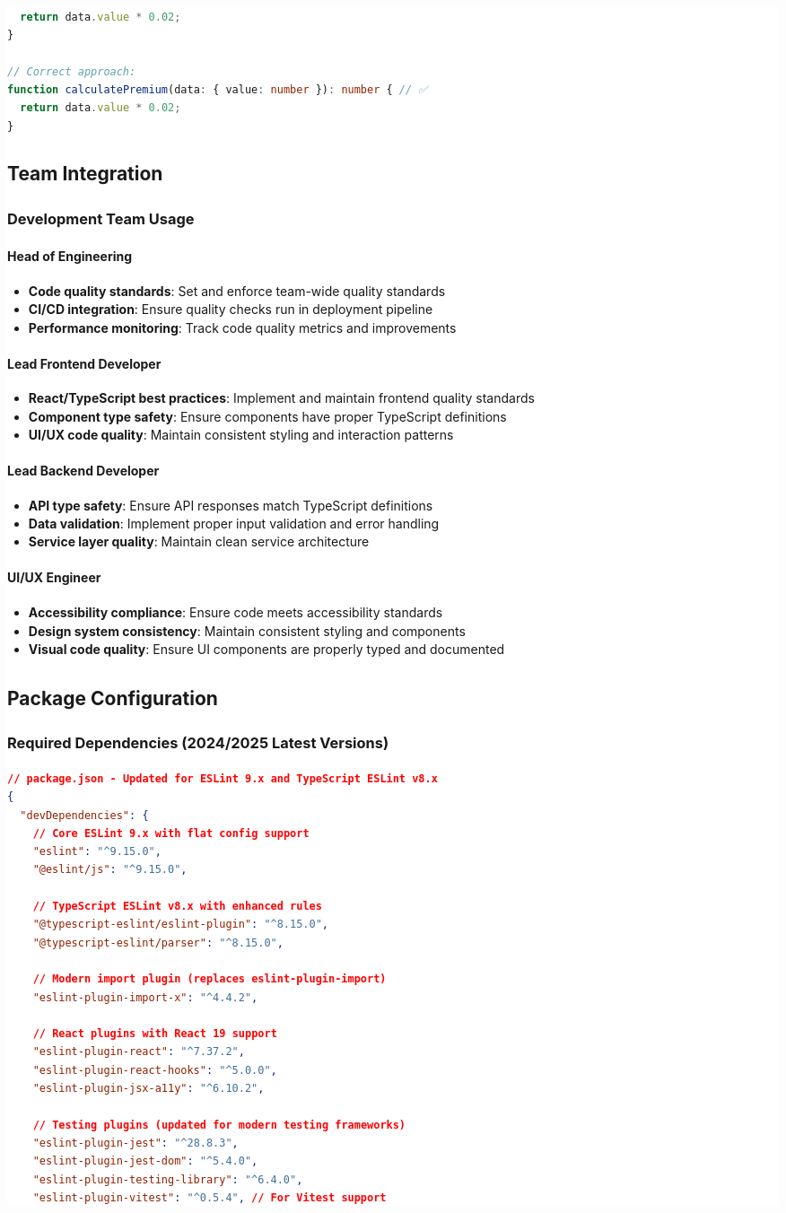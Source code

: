 ```typescript
  return data.value * 0.02;
}

// Correct approach:
function calculatePremium(data: { value: number }): number { // ✅
  return data.value * 0.02;
}
```

## Team Integration

### Development Team Usage

#### Head of Engineering
- **Code quality standards**: Set and enforce team-wide quality standards
- **CI/CD integration**: Ensure quality checks run in deployment pipeline
- **Performance monitoring**: Track code quality metrics and improvements

#### Lead Frontend Developer
- **React/TypeScript best practices**: Implement and maintain frontend quality standards
- **Component type safety**: Ensure components have proper TypeScript definitions
- **UI/UX code quality**: Maintain consistent styling and interaction patterns

#### Lead Backend Developer
- **API type safety**: Ensure API responses match TypeScript definitions
- **Data validation**: Implement proper input validation and error handling
- **Service layer quality**: Maintain clean service architecture

#### UI/UX Engineer
- **Accessibility compliance**: Ensure code meets accessibility standards
- **Design system consistency**: Maintain consistent styling and components
- **Visual code quality**: Ensure UI components are properly typed and documented

## Package Configuration

### Required Dependencies (2024/2025 Latest Versions)

```json
// package.json - Updated for ESLint 9.x and TypeScript ESLint v8.x
{
  "devDependencies": {
    // Core ESLint 9.x with flat config support
    "eslint": "^9.15.0",
    "@eslint/js": "^9.15.0",
    
    // TypeScript ESLint v8.x with enhanced rules
    "@typescript-eslint/eslint-plugin": "^8.15.0",
    "@typescript-eslint/parser": "^8.15.0",
    
    // Modern import plugin (replaces eslint-plugin-import)
    "eslint-plugin-import-x": "^4.4.2",
    
    // React plugins with React 19 support
    "eslint-plugin-react": "^7.37.2",
    "eslint-plugin-react-hooks": "^5.0.0",
    "eslint-plugin-jsx-a11y": "^6.10.2",
    
    // Testing plugins (updated for modern testing frameworks)
    "eslint-plugin-jest": "^28.8.3",
    "eslint-plugin-jest-dom": "^5.4.0",
    "eslint-plugin-testing-library": "^6.4.0",
    "eslint-plugin-vitest": "^0.5.4", // For Vitest support
```